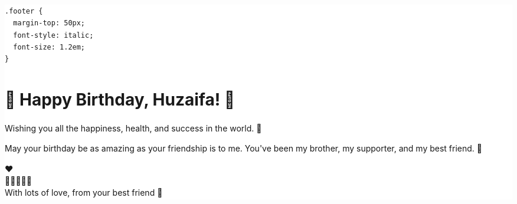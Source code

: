     .footer {
      margin-top: 50px;
      font-style: italic;
      font-size: 1.2em;
    }
  </style>
</head>
<body>
  <div class="container">
    <h1>🎉 Happy Birthday, Huzaifa! 🎉</h1>
    <p>Wishing you all the happiness, health, and success in the world. 🥳</p>
    <p>May your birthday be as amazing as your friendship is to me. You've been my brother, my supporter, and my best friend. 💖</p>
    <div class="heart">❤️</div>
    <div class="balloons">🎈🎁🎂🎉🎈</div>
    <div class="footer">With lots of love, from your best friend 💌</div>
  </div>
</body>
</html>
